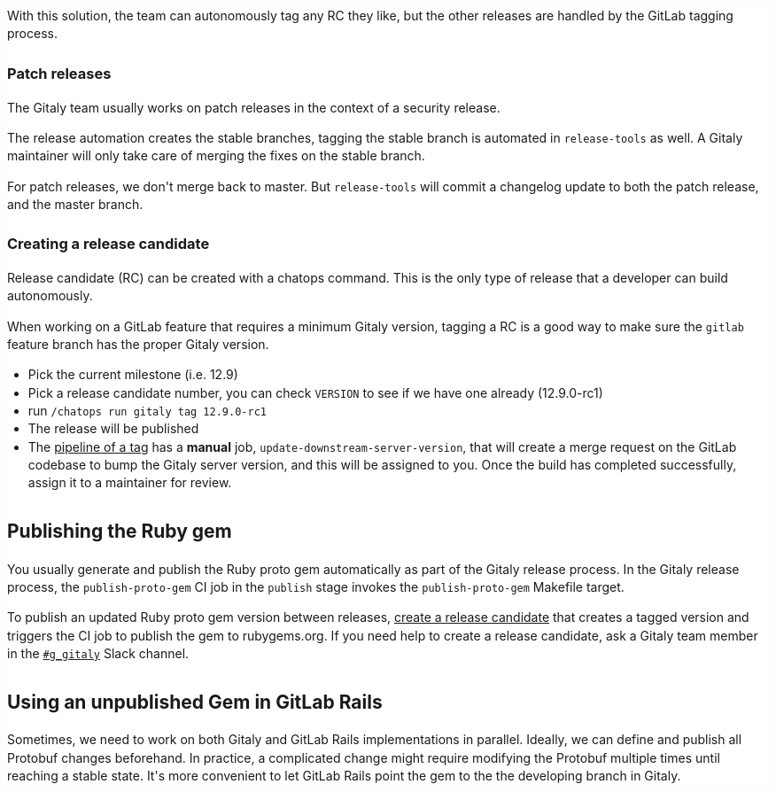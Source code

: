 With this solution, the team can autonomously tag any RC they like, but the other releases are handled by the GitLab tagging process.

### Patch releases

The Gitaly team usually works on patch releases in the context of a security release.

The release automation creates the stable branches, tagging the stable branch is automated in `release-tools` as well.
A Gitaly maintainer will only take care of merging the fixes on the stable branch.

For patch releases, we don't merge back to master. But `release-tools` will commit a changelog update to both the patch release, and the master branch.

### Creating a release candidate

Release candidate (RC) can be created with a chatops command.
This is the only type of release that a developer can build autonomously.

When working on a GitLab feature that requires a minimum Gitaly version,
tagging a RC is a good way to make sure the `gitlab` feature branch has the proper Gitaly version.

- Pick the current milestone (i.e. 12.9)
- Pick a release candidate number, you can check `VERSION` to see if we have one already (12.9.0-rc1)
- run `/chatops run gitaly tag 12.9.0-rc1`
- The release will be published
- The [pipeline of a tag](https://gitlab.com/gitlab-org/gitaly/pipelines?scope=tags&page=1)
  has a **manual** job, `update-downstream-server-version`, that will create a merge request on the GitLab codebase to bump the Gitaly server version, and this will be assigned to you.
  Once the build has completed successfully, assign it to a maintainer for review.

## Publishing the Ruby gem

You usually generate and publish the Ruby proto gem automatically as part of the Gitaly release process. In the Gitaly
release process, the `publish-proto-gem` CI job in the `publish` stage invokes the `publish-proto-gem` Makefile target.

To publish an updated Ruby proto gem version between releases, [create a release candidate](#creating-a-release-candidate)
that creates a tagged version and triggers the CI job to publish the gem to rubygems.org. If you need help to create a
release candidate, ask a Gitaly team member in the [`#g_gitaly`](https://gitlab.enterprise.slack.com/archives/C3ER3TQBT)
Slack channel.

## Using an unpublished Gem in GitLab Rails

Sometimes, we need to work on both Gitaly and GitLab Rails implementations in parallel. Ideally, we can define and
publish all Protobuf changes beforehand. In practice, a complicated change might require modifying the Protobuf multiple
times until reaching a stable state. It's more convenient to let GitLab Rails point the gem to the the developing branch
in Gitaly.
